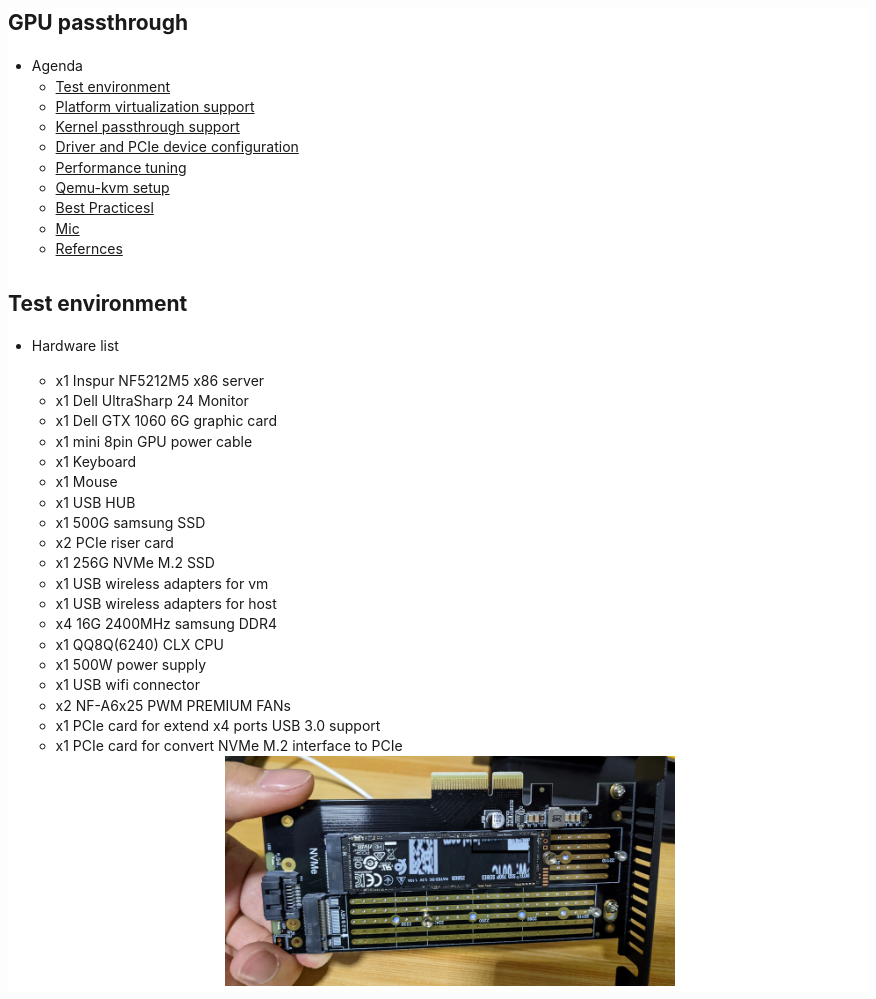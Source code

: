 <h2>GPU passthrough</h2>

* Agenda  
    * [Test environment](#test)
    * [Platform virtualization support](#platform)
    * [Kernel passthrough support](#kernel_pthr)
    * [Driver and PCIe device configuration](#drv_conf)
    * [Performance tuning](#perf)
    * [Qemu-kvm setup](#qemu_setup)
    * [Best Practicesl](#bestprac)
    * [Mic](#mic)
    * [Refernces](#refer)


<h2>Test environment</h2>
    
* Hardware list
    * x1 Inspur NF5212M5 x86 server
    * x1 Dell UltraSharp 24 Monitor
    * x1 Dell GTX 1060 6G graphic card
    * x1 mini 8pin GPU power cable
    * x1 Keyboard
    * x1 Mouse
    * x1 USB HUB
    * x1 500G samsung SSD
    * x2 PCIe riser card
    * x1 256G NVMe M.2 SSD
    * x1 USB wireless adapters for vm
    * x1 USB wireless adapters for host
    * x4 16G 2400MHz samsung DDR4
    * x1 QQ8Q(6240) CLX CPU
    * x1 500W power supply
    * x1 USB wifi connector  
    * x2 NF-A6x25 PWM PREMIUM FANs
    * x1 PCIe card for extend x4 ports USB 3.0 support
    * x1 PCIe card for convert NVMe M.2 interface to PCIe

    <div align="center">
        <img src="./imgs/nvme.jpg" width=450>
    </div>
    <div align="center">